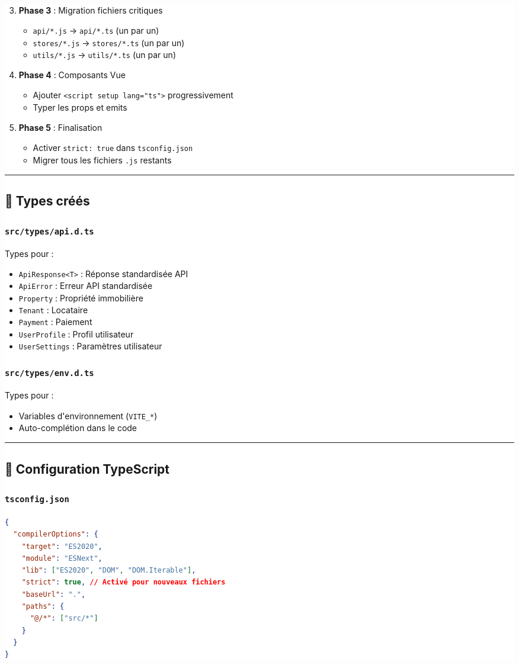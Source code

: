 3. **Phase 3** : Migration fichiers critiques
   - `api/*.js` → `api/*.ts` (un par un)
   - `stores/*.js` → `stores/*.ts` (un par un)
   - `utils/*.js` → `utils/*.ts` (un par un)

4. **Phase 4** : Composants Vue
   - Ajouter `<script setup lang="ts">` progressivement
   - Typer les props et emits

5. **Phase 5** : Finalisation
   - Activer `strict: true` dans `tsconfig.json`
   - Migrer tous les fichiers `.js` restants

---

## 📁 Types créés

### `src/types/api.d.ts`

Types pour :

- `ApiResponse<T>` : Réponse standardisée API
- `ApiError` : Erreur API standardisée
- `Property` : Propriété immobilière
- `Tenant` : Locataire
- `Payment` : Paiement
- `UserProfile` : Profil utilisateur
- `UserSettings` : Paramètres utilisateur

### `src/types/env.d.ts`

Types pour :

- Variables d'environnement (`VITE_*`)
- Auto-complétion dans le code

---

## 🔧 Configuration TypeScript

### `tsconfig.json`

```json
{
  "compilerOptions": {
    "target": "ES2020",
    "module": "ESNext",
    "lib": ["ES2020", "DOM", "DOM.Iterable"],
    "strict": true, // Activé pour nouveaux fichiers
    "baseUrl": ".",
    "paths": {
      "@/*": ["src/*"]
    }
  }
}
```
